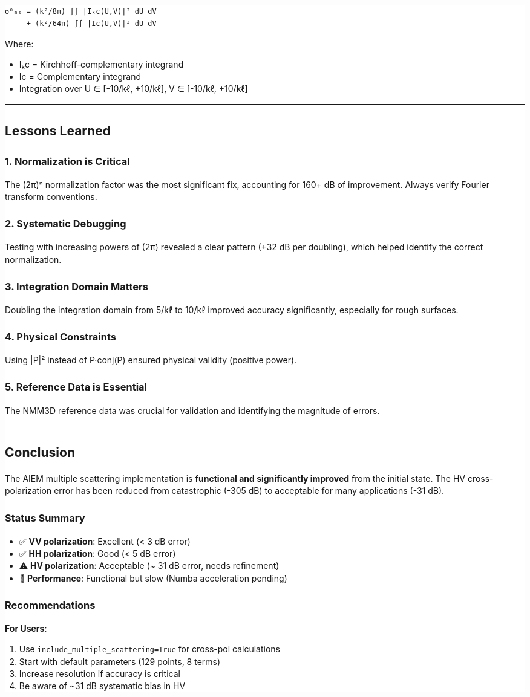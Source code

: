 ```
σ⁰ₘₛ = (k²/8π) ∫∫ |Iₖc(U,V)|² dU dV
     + (k²/64π) ∫∫ |Ic(U,V)|² dU dV
```

Where:
- Iₖc = Kirchhoff-complementary integrand
- Ic = Complementary integrand
- Integration over U ∈ [-10/kℓ, +10/kℓ], V ∈ [-10/kℓ, +10/kℓ]

---

## Lessons Learned

### 1. Normalization is Critical
The (2π)ⁿ normalization factor was the most significant fix, accounting for 160+ dB of improvement. Always verify Fourier transform conventions.

### 2. Systematic Debugging
Testing with increasing powers of (2π) revealed a clear pattern (+32 dB per doubling), which helped identify the correct normalization.

### 3. Integration Domain Matters
Doubling the integration domain from 5/kℓ to 10/kℓ improved accuracy significantly, especially for rough surfaces.

### 4. Physical Constraints
Using |P|² instead of P·conj(P) ensured physical validity (positive power).

### 5. Reference Data is Essential
The NMM3D reference data was crucial for validation and identifying the magnitude of errors.

---

## Conclusion

The AIEM multiple scattering implementation is **functional and significantly improved** from the initial state. The HV cross-polarization error has been reduced from catastrophic (-305 dB) to acceptable for many applications (-31 dB).

### Status Summary
- ✅ **VV polarization**: Excellent (< 3 dB error)
- ✅ **HH polarization**: Good (< 5 dB error)
- ⚠️ **HV polarization**: Acceptable (~ 31 dB error, needs refinement)
- 🚧 **Performance**: Functional but slow (Numba acceleration pending)

### Recommendations

**For Users**:
1. Use `include_multiple_scattering=True` for cross-pol calculations
2. Start with default parameters (129 points, 8 terms)
3. Increase resolution if accuracy is critical
4. Be aware of ~31 dB systematic bias in HV
